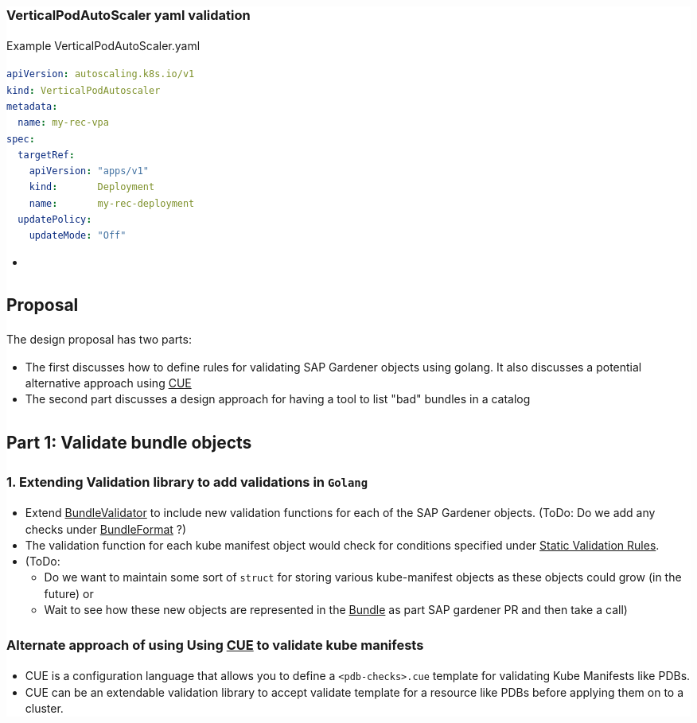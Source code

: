 
### VerticalPodAutoScaler yaml validation
Example VerticalPodAutoScaler.yaml
```yaml
apiVersion: autoscaling.k8s.io/v1
kind: VerticalPodAutoscaler
metadata:
  name: my-rec-vpa
spec:
  targetRef:
    apiVersion: "apps/v1"
    kind:       Deployment
    name:       my-rec-deployment
  updatePolicy:
    updateMode: "Off"
```
- 

## Proposal

The design proposal has two parts:
- The first discusses how to define rules for validating SAP Gardener objects using golang. It also discusses a potential alternative approach using [CUE](https://cuelang.org/docs/integrations/yaml/#validate-yaml-files)
- The second part discusses a design approach for having a tool to list "bad" bundles in a catalog

## Part 1: Validate bundle objects

### 1. Extending Validation library to add validations in `Golang`
- Extend [BundleValidator](https://github.com/operator-framework/api/blob/master/pkg/validation/internal/bundle.go#L14) to include new validation functions for each of the SAP Gardener objects. (ToDo: Do we add any checks under [BundleFormat](https://github.com/operator-framework/operator-registry/blob/master/pkg/lib/bundle/validate.go#L65) ?)
- The validation function for each kube manifest object would check for conditions specified under [Static Validation Rules](https://hackmd.io/7TlDq9t_RuGjGm8YsEbyHA?both#Static-Validation-Rules).
- (ToDo: 
    -    Do we want to maintain some sort of `struct` for storing various kube-manifest objects as these objects could grow (in the future) or
    -    Wait to see how these new objects are represented in the [Bundle](https://github.com/operator-framework/api/blob/master/pkg/manifests/bundle.go#L11) as part SAP gardener PR and then take a call)
 
### Alternate approach of using Using [CUE](https://cuelang.org/docs/integrations/yaml/#validate-yaml-files) to validate kube manifests

- CUE is a configuration language that allows you to define a `<pdb-checks>.cue` template for validating Kube Manifests like PDBs.
- CUE can be an extendable validation library to accept validate template for a resource like PDBs before applying them on to a cluster.
